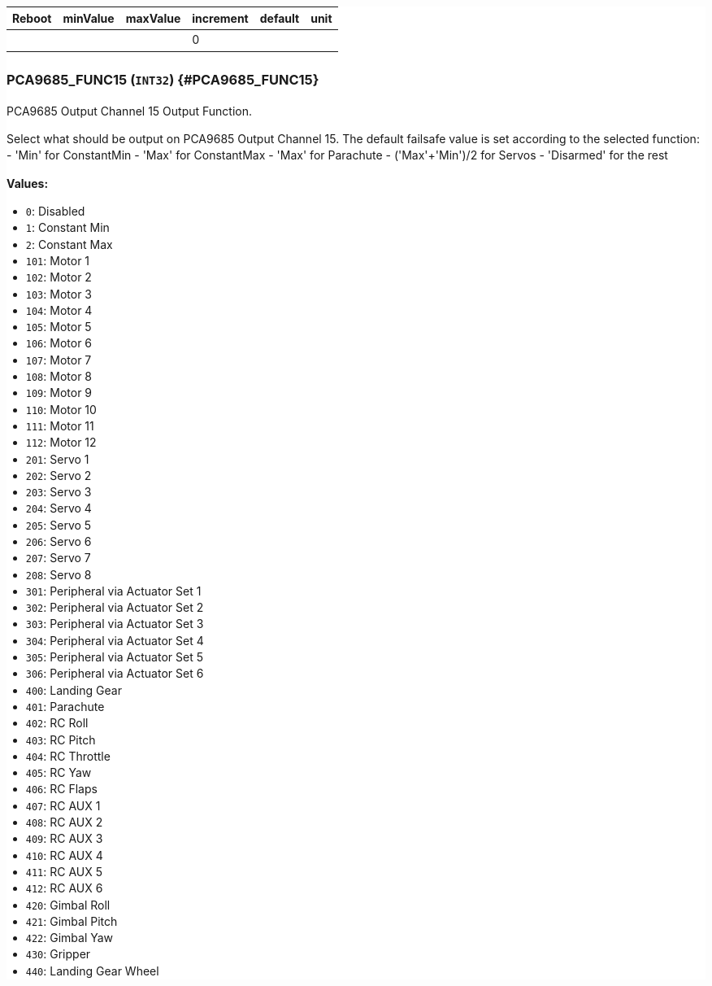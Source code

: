 
Reboot | minValue | maxValue | increment | default | unit
--- | --- | --- | --- | --- | ---
 |  |  |  | 0 |  

### PCA9685_FUNC15 (`INT32`) {#PCA9685_FUNC15}

PCA9685 Output Channel 15 Output Function.

Select what should be output on PCA9685 Output Channel 15. The default failsafe value is set according to the selected function: - 'Min' for ConstantMin - 'Max' for ConstantMax - 'Max' for Parachute - ('Max'+'Min')/2 for Servos - 'Disarmed' for the rest

**Values:**

- `0`: Disabled
- `1`: Constant Min
- `2`: Constant Max
- `101`: Motor 1
- `102`: Motor 2
- `103`: Motor 3
- `104`: Motor 4
- `105`: Motor 5
- `106`: Motor 6
- `107`: Motor 7
- `108`: Motor 8
- `109`: Motor 9
- `110`: Motor 10
- `111`: Motor 11
- `112`: Motor 12
- `201`: Servo 1
- `202`: Servo 2
- `203`: Servo 3
- `204`: Servo 4
- `205`: Servo 5
- `206`: Servo 6
- `207`: Servo 7
- `208`: Servo 8
- `301`: Peripheral via Actuator Set 1
- `302`: Peripheral via Actuator Set 2
- `303`: Peripheral via Actuator Set 3
- `304`: Peripheral via Actuator Set 4
- `305`: Peripheral via Actuator Set 5
- `306`: Peripheral via Actuator Set 6
- `400`: Landing Gear
- `401`: Parachute
- `402`: RC Roll
- `403`: RC Pitch
- `404`: RC Throttle
- `405`: RC Yaw
- `406`: RC Flaps
- `407`: RC AUX 1
- `408`: RC AUX 2
- `409`: RC AUX 3
- `410`: RC AUX 4
- `411`: RC AUX 5
- `412`: RC AUX 6
- `420`: Gimbal Roll
- `421`: Gimbal Pitch
- `422`: Gimbal Yaw
- `430`: Gripper
- `440`: Landing Gear Wheel
